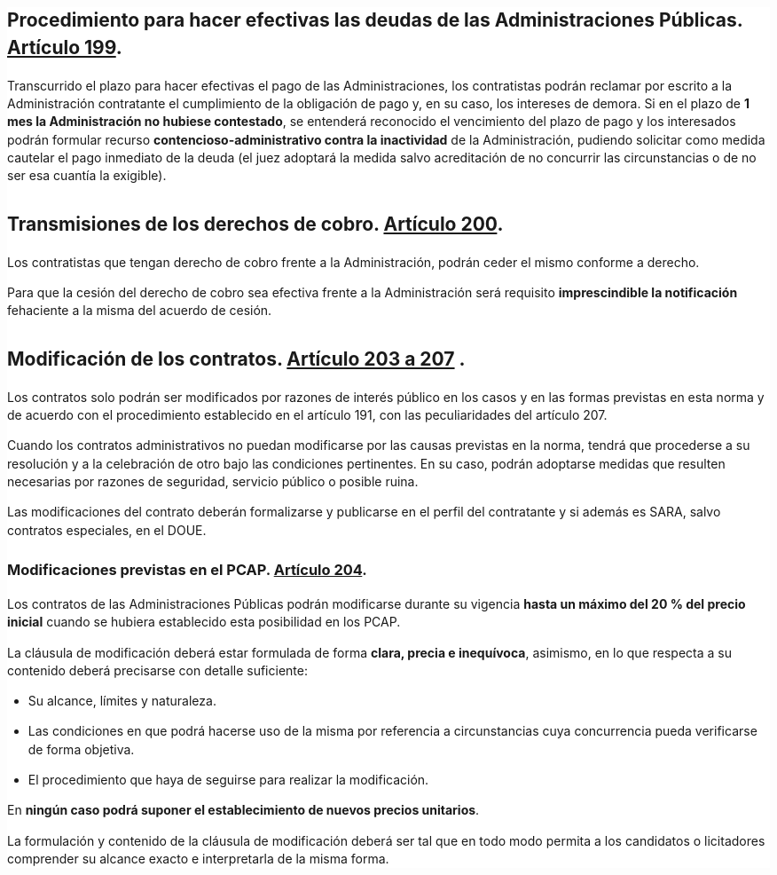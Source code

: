 
## Procedimiento para hacer efectivas las deudas de las Administraciones Públicas. [Artículo 199](https://www.boe.es/buscar/act.php?id=BOE-A-2017-12902#a1-111).
Transcurrido el plazo para hacer efectivas el pago de las Administraciones, los contratistas podrán reclamar por escrito a la Administración contratante el cumplimiento de la obligación de pago y, en su caso, los intereses de demora. Si en el plazo de __1 mes la Administración no hubiese contestado__, se entenderá reconocido el vencimiento del plazo de pago y los interesados podrán formular recurso __contencioso-administrativo contra la inactividad__ de la Administración, pudiendo solicitar como medida cautelar el pago inmediato de la deuda (el juez adoptará la medida salvo acreditación de no concurrir las circunstancias o de no ser esa cuantía la exigible).

## Transmisiones de los derechos de cobro. [Artículo 200](https://www.boe.es/buscar/act.php?id=BOE-A-2017-12902#a2-12).
Los contratistas que tengan derecho de cobro frente a la Administración, podrán ceder el mismo conforme a derecho.

Para que la cesión del derecho de cobro sea efectiva frente a la Administración será requisito __imprescindible la notificación__ fehaciente a la misma del acuerdo de cesión.

## Modificación de los contratos. [Artículo 203 a 207](https://www.boe.es/buscar/act.php?id=BOE-A-2017-12902#a2-15) .
Los contratos solo podrán ser modificados por razones de interés público en los casos y en las formas previstas en esta norma y de acuerdo con el procedimiento establecido en el artículo 191, con las peculiaridades del artículo 207.

Cuando los contratos administrativos no puedan modificarse por las causas previstas en la norma, tendrá que procederse a su resolución y a la celebración de otro bajo las condiciones pertinentes. En su caso, podrán adoptarse medidas que resulten necesarias por razones de seguridad, servicio público o posible ruina.

Las modificaciones del contrato deberán formalizarse y publicarse en el perfil del contratante y si además es SARA, salvo contratos especiales, en el DOUE.

### Modificaciones previstas en el PCAP. [Artículo 204](https://www.boe.es/buscar/act.php?id=BOE-A-2017-12902#a2-16).

Los contratos de las Administraciones Públicas podrán modificarse durante su vigencia **hasta un máximo del 20 % del precio inicial** cuando se hubiera establecido esta posibilidad en los PCAP.

La cláusula de modificación deberá estar formulada de forma **clara, precia e inequívoca**, asimismo, en lo que respecta a su contenido deberá precisarse con detalle suficiente:

- Su alcance, límites y naturaleza.

- Las condiciones en que podrá hacerse uso de la misma por referencia a circunstancias cuya concurrencia pueda verificarse de forma objetiva.

- El procedimiento que haya de seguirse para realizar la modificación.


En **ningún caso podrá suponer el establecimiento de nuevos precios unitarios**.

La formulación y contenido de la cláusula de modificación deberá ser tal que en todo modo permita a los candidatos o licitadores comprender su alcance exacto e interpretarla de la misma forma.
